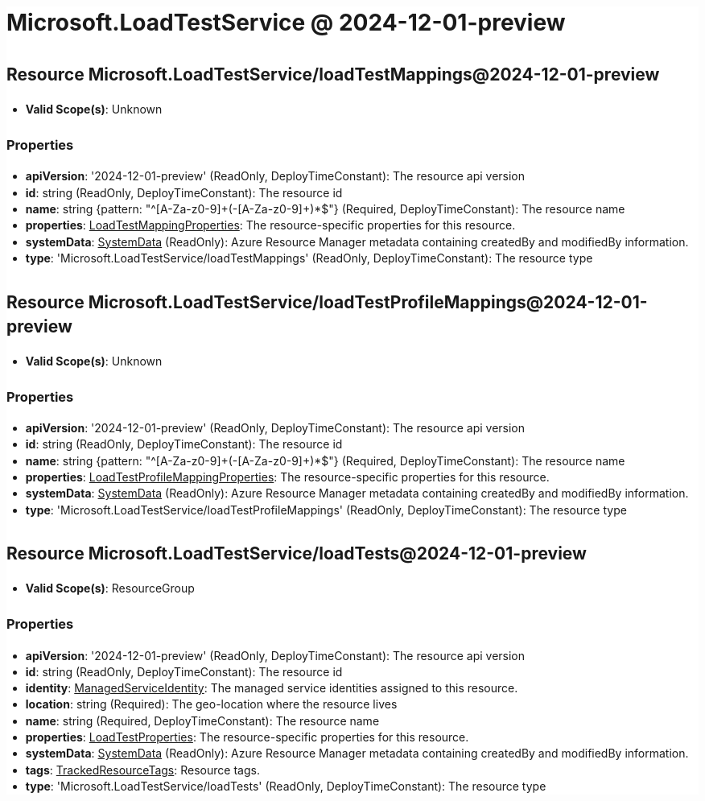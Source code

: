 # Microsoft.LoadTestService @ 2024-12-01-preview

## Resource Microsoft.LoadTestService/loadTestMappings@2024-12-01-preview
* **Valid Scope(s)**: Unknown
### Properties
* **apiVersion**: '2024-12-01-preview' (ReadOnly, DeployTimeConstant): The resource api version
* **id**: string (ReadOnly, DeployTimeConstant): The resource id
* **name**: string {pattern: "^[A-Za-z0-9]+(-[A-Za-z0-9]+)*$"} (Required, DeployTimeConstant): The resource name
* **properties**: [LoadTestMappingProperties](#loadtestmappingproperties): The resource-specific properties for this resource.
* **systemData**: [SystemData](#systemdata) (ReadOnly): Azure Resource Manager metadata containing createdBy and modifiedBy information.
* **type**: 'Microsoft.LoadTestService/loadTestMappings' (ReadOnly, DeployTimeConstant): The resource type

## Resource Microsoft.LoadTestService/loadTestProfileMappings@2024-12-01-preview
* **Valid Scope(s)**: Unknown
### Properties
* **apiVersion**: '2024-12-01-preview' (ReadOnly, DeployTimeConstant): The resource api version
* **id**: string (ReadOnly, DeployTimeConstant): The resource id
* **name**: string {pattern: "^[A-Za-z0-9]+(-[A-Za-z0-9]+)*$"} (Required, DeployTimeConstant): The resource name
* **properties**: [LoadTestProfileMappingProperties](#loadtestprofilemappingproperties): The resource-specific properties for this resource.
* **systemData**: [SystemData](#systemdata) (ReadOnly): Azure Resource Manager metadata containing createdBy and modifiedBy information.
* **type**: 'Microsoft.LoadTestService/loadTestProfileMappings' (ReadOnly, DeployTimeConstant): The resource type

## Resource Microsoft.LoadTestService/loadTests@2024-12-01-preview
* **Valid Scope(s)**: ResourceGroup
### Properties
* **apiVersion**: '2024-12-01-preview' (ReadOnly, DeployTimeConstant): The resource api version
* **id**: string (ReadOnly, DeployTimeConstant): The resource id
* **identity**: [ManagedServiceIdentity](#managedserviceidentity): The managed service identities assigned to this resource.
* **location**: string (Required): The geo-location where the resource lives
* **name**: string (Required, DeployTimeConstant): The resource name
* **properties**: [LoadTestProperties](#loadtestproperties): The resource-specific properties for this resource.
* **systemData**: [SystemData](#systemdata) (ReadOnly): Azure Resource Manager metadata containing createdBy and modifiedBy information.
* **tags**: [TrackedResourceTags](#trackedresourcetags): Resource tags.
* **type**: 'Microsoft.LoadTestService/loadTests' (ReadOnly, DeployTimeConstant): The resource type
